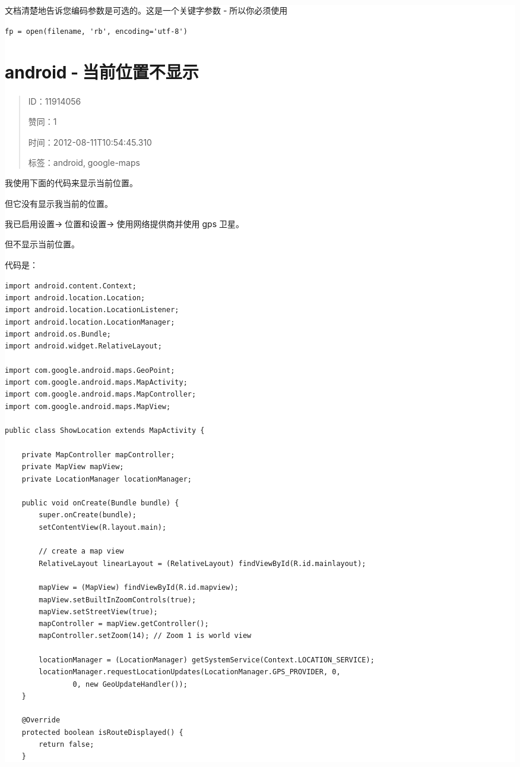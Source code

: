 文档清楚地告诉您编码参数是可选的。这是一个关键字参数 - 所以你必须使用

```
fp = open(filename, 'rb', encoding='utf-8') 
```

# android - 当前位置不显示

> ID：11914056
> 
> 赞同：1
> 
> 时间：2012-08-11T10:54:45.310
> 
> 标签：android, google-maps

我使用下面的代码来显示当前位置。

但它没有显示我当前的位置。

我已启用设置-> 位置和设置-> 使用网络提供商并使用 gps 卫星。

但不显示当前位置。

代码是：

```
import android.content.Context;
import android.location.Location;
import android.location.LocationListener;
import android.location.LocationManager;
import android.os.Bundle;
import android.widget.RelativeLayout;

import com.google.android.maps.GeoPoint;
import com.google.android.maps.MapActivity;
import com.google.android.maps.MapController;
import com.google.android.maps.MapView;

public class ShowLocation extends MapActivity {

    private MapController mapController;
    private MapView mapView;
    private LocationManager locationManager;

    public void onCreate(Bundle bundle) {
        super.onCreate(bundle);
        setContentView(R.layout.main);

        // create a map view
        RelativeLayout linearLayout = (RelativeLayout) findViewById(R.id.mainlayout);

        mapView = (MapView) findViewById(R.id.mapview);
        mapView.setBuiltInZoomControls(true);
        mapView.setStreetView(true);
        mapController = mapView.getController();
        mapController.setZoom(14); // Zoom 1 is world view

        locationManager = (LocationManager) getSystemService(Context.LOCATION_SERVICE);
        locationManager.requestLocationUpdates(LocationManager.GPS_PROVIDER, 0,
                0, new GeoUpdateHandler());
    }

    @Override
    protected boolean isRouteDisplayed() {
        return false;
    }
```